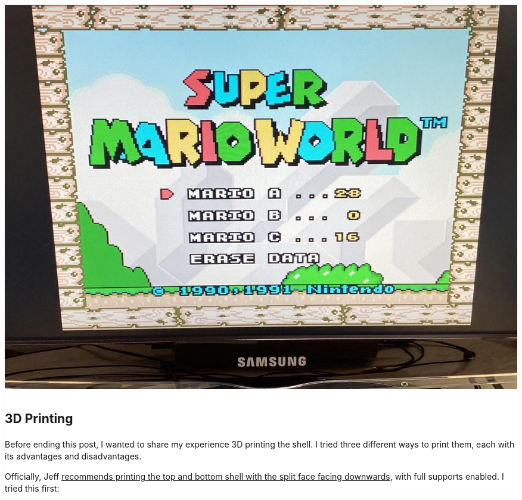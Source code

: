 ![](/assets/images/snes2vga/IMG_4551.jpg)


## 3D Printing

Before ending this post, I wanted to share my experience 3D printing the shell. I tried three different ways to print them, each with its advantages and disadvantages.

Officially, Jeff [recommends printing the top and bottom shell with the split face facing downwards](https://github.com/jeffqchen/SNES2VGA?tab=readme-ov-file#printing-the-shell), with full supports enabled. I tried this first:

